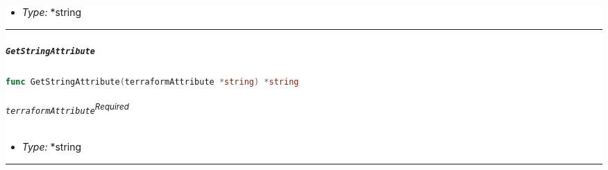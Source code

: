 - *Type:* *string

---

##### `GetStringAttribute` <a name="GetStringAttribute" id="@cdktf/provider-azurerm.datadogMonitor.DatadogMonitorIdentityOutputReference.getStringAttribute"></a>

```go
func GetStringAttribute(terraformAttribute *string) *string
```

###### `terraformAttribute`<sup>Required</sup> <a name="terraformAttribute" id="@cdktf/provider-azurerm.datadogMonitor.DatadogMonitorIdentityOutputReference.getStringAttribute.parameter.terraformAttribute"></a>

- *Type:* *string

---

